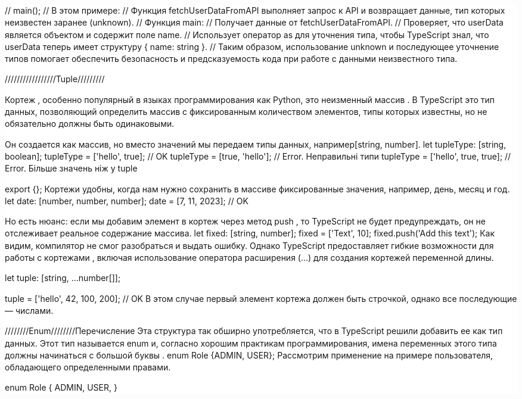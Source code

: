 // main();
// В этом примере:
// Функция fetchUserDataFromAPI выполняет запрос к API и возвращает данные, тип которых неизвестен заранее (unknown).
// Функция main:
// Получает данные от fetchUserDataFromAPI.
// Проверяет, что userData является объектом и содержит поле name.
// Использует оператор as для уточнения типа, чтобы TypeScript знал, что userData теперь имеет структуру { name: string }.
// Таким образом, использование unknown и последующее уточнение типов помогает обеспечить безопасность и предсказуемость кода при работе с данными неизвестного типа.

/////////////////Tuple/////////

Кортеж , особенно популярный в языках программирования как Python, это неизменный массив . В TypeScript это тип данных, позволяющий определить массив с фиксированным количеством элементов, типы которых известны, но не обязательно должны быть одинаковыми.

Он создается как массив, но вместо значений мы передаем типы данных, например[string, number].
let tupleType: [string, boolean];
tupleType = ['hello', true]; // OK
tupleType = [true, 'hello']; // Error. Неправильні типи
tupleType = ['hello', true, true]; // Error. Більше значень ніж у tuple

export {};
Кортежи удобны, когда нам нужно сохранить в массиве фиксированные значения, например, день, месяц и год.
let date: [number, number, number];
date = [7, 11, 2023]; // OK

Но есть нюанс: если мы добавим элемент в кортеж через метод push , то TypeScript не будет предупреждать, он не отслеживает реальное содержание массива.
let fixed: [string, number];
fixed = ['Text', 10];
fixed.push('Add this text');
Как видим, компилятор не смог разобраться и выдать ошибку.
Однако TypeScript предоставляет гибкие возможности для работы с кортежами , включая использование оператора расширения  (...) для создания кортежей переменной длины.

let tuple: [string, ...number[]];

tuple = ['hello', 42, 100, 200]; // OK
В этом случае первый элемент кортежа должен быть строчкой, однако все последующие — числами.

////////Enum////////Перечисление
Эта структура так обширно употребляется, что в TypeScript решили добавить ее как тип данных. Этот тип называется enum и, согласно хорошим практикам программирования, имена переменных этого типа должны начинаться с большой буквы .
enum Role {ADMIN, USER};
Рассмотрим применение на примере пользователя, обладающего определенными правами.

enum Role {
  ADMIN,
  USER,
}

